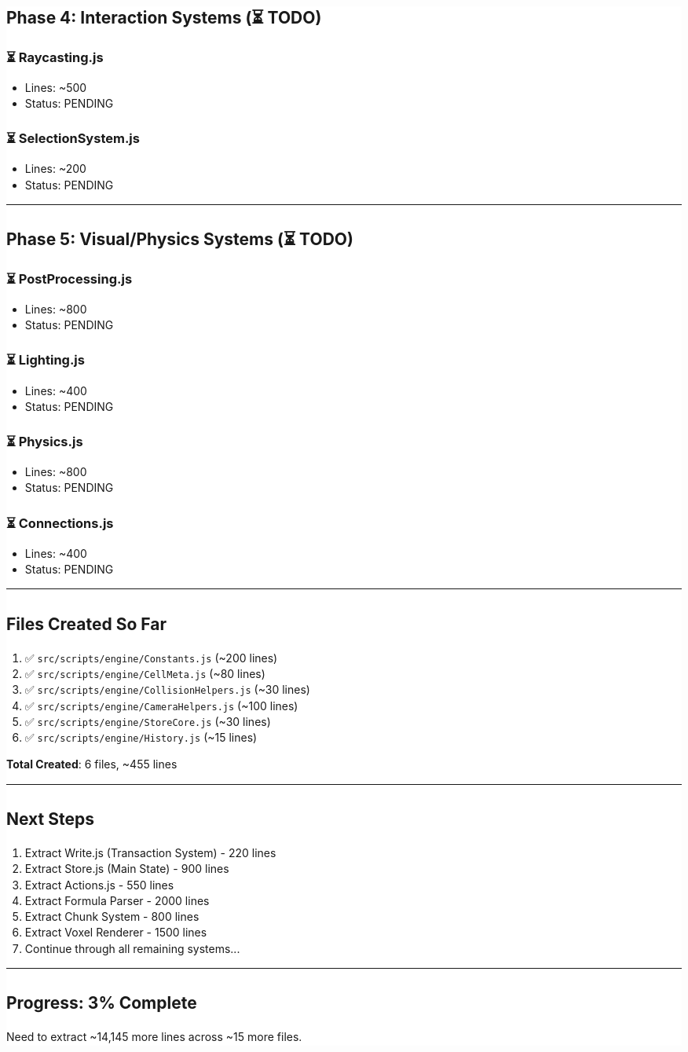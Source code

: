 
## Phase 4: Interaction Systems (⏳ TODO)

### ⏳ Raycasting.js
- Lines: ~500
- Status: PENDING

### ⏳ SelectionSystem.js
- Lines: ~200
- Status: PENDING

---

## Phase 5: Visual/Physics Systems (⏳ TODO)

### ⏳ PostProcessing.js
- Lines: ~800
- Status: PENDING

### ⏳ Lighting.js
- Lines: ~400
- Status: PENDING

### ⏳ Physics.js
- Lines: ~800
- Status: PENDING

### ⏳ Connections.js
- Lines: ~400
- Status: PENDING

---

## Files Created So Far

1. ✅ `src/scripts/engine/Constants.js` (~200 lines)
2. ✅ `src/scripts/engine/CellMeta.js` (~80 lines)
3. ✅ `src/scripts/engine/CollisionHelpers.js` (~30 lines)
4. ✅ `src/scripts/engine/CameraHelpers.js` (~100 lines)
5. ✅ `src/scripts/engine/StoreCore.js` (~30 lines)
6. ✅ `src/scripts/engine/History.js` (~15 lines)

**Total Created**: 6 files, ~455 lines

---

## Next Steps

1. Extract Write.js (Transaction System) - 220 lines
2. Extract Store.js (Main State) - 900 lines
3. Extract Actions.js - 550 lines
4. Extract Formula Parser - 2000 lines
5. Extract Chunk System - 800 lines
6. Extract Voxel Renderer - 1500 lines
7. Continue through all remaining systems...

---

## Progress: 3% Complete

Need to extract ~14,145 more lines across ~15 more files.

